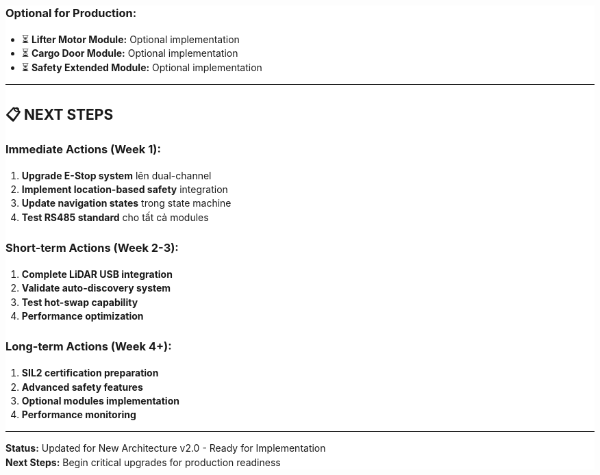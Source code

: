 ### **Optional for Production:**
- ⏳ **Lifter Motor Module:** Optional implementation
- ⏳ **Cargo Door Module:** Optional implementation
- ⏳ **Safety Extended Module:** Optional implementation

---

## 📋 NEXT STEPS

### **Immediate Actions (Week 1):**
1. **Upgrade E-Stop system** lên dual-channel
2. **Implement location-based safety** integration
3. **Update navigation states** trong state machine
4. **Test RS485 standard** cho tất cả modules

### **Short-term Actions (Week 2-3):**
1. **Complete LiDAR USB integration**
2. **Validate auto-discovery system**
3. **Test hot-swap capability**
4. **Performance optimization**

### **Long-term Actions (Week 4+):**
1. **SIL2 certification preparation**
2. **Advanced safety features**
3. **Optional modules implementation**
4. **Performance monitoring**

---

**Status:** Updated for New Architecture v2.0 - Ready for Implementation  
**Next Steps:** Begin critical upgrades for production readiness
